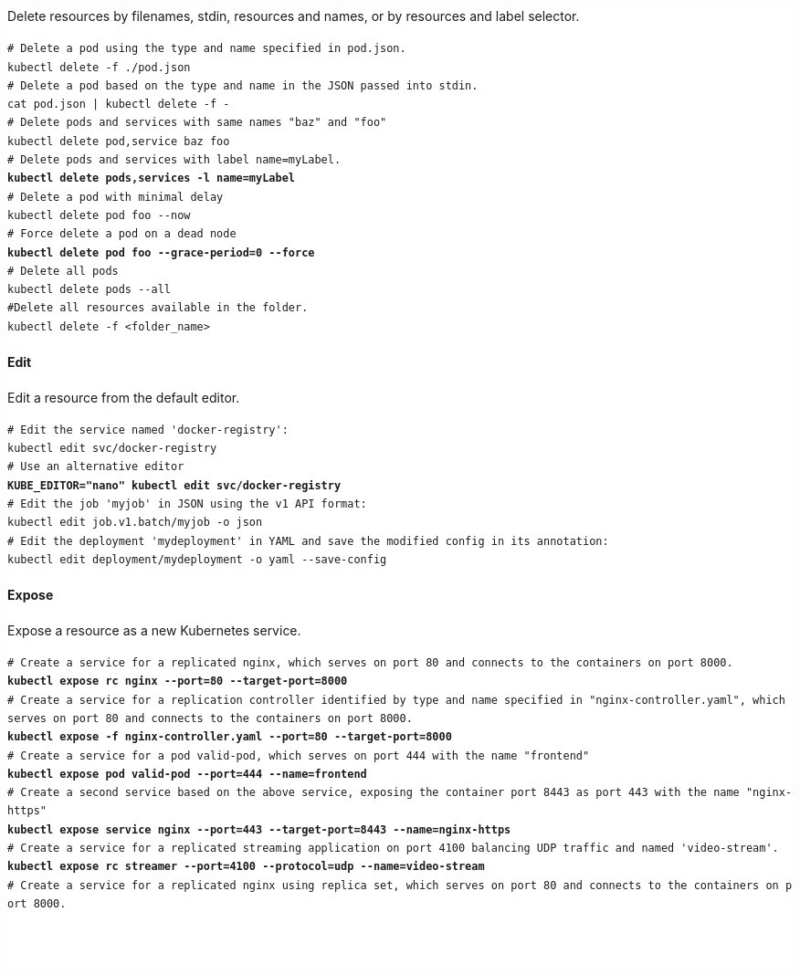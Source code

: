 Delete resources by filenames, stdin, resources and names, or by resources and label selector.

<pre><code># Delete a pod using the type and name specified in pod.json.
kubectl delete -f ./pod.json
# Delete a pod based on the type and name in the JSON passed into stdin.
cat pod.json | kubectl delete -f -
# Delete pods and services with same names "baz" and "foo"
kubectl delete pod,service baz foo
# Delete pods and services with label name=myLabel.
<strong>kubectl delete pods,services -l name=myLabel
</strong># Delete a pod with minimal delay
kubectl delete pod foo --now
# Force delete a pod on a dead node
<strong>kubectl delete pod foo --grace-period=0 --force
</strong># Delete all pods
kubectl delete pods --all
#Delete all resources available in the folder.
kubectl delete -f &#x3C;folder_name>
</code></pre>

#### Edit <a href="#edit" id="edit"></a>

Edit a resource from the default editor.

<pre><code># Edit the service named 'docker-registry':
kubectl edit svc/docker-registry
# Use an alternative editor
<strong>KUBE_EDITOR="nano" kubectl edit svc/docker-registry
</strong># Edit the job 'myjob' in JSON using the v1 API format:
kubectl edit job.v1.batch/myjob -o json
# Edit the deployment 'mydeployment' in YAML and save the modified config in its annotation:
kubectl edit deployment/mydeployment -o yaml --save-config
</code></pre>

#### Expose <a href="#expose" id="expose"></a>

Expose a resource as a new Kubernetes service.

<pre><code># Create a service for a replicated nginx, which serves on port 80 and connects to the containers on port 8000.
<strong>kubectl expose rc nginx --port=80 --target-port=8000
</strong># Create a service for a replication controller identified by type and name specified in "nginx-controller.yaml", which serves on port 80 and connects to the containers on port 8000.
<strong>kubectl expose -f nginx-controller.yaml --port=80 --target-port=8000
</strong># Create a service for a pod valid-pod, which serves on port 444 with the name "frontend"
<strong>kubectl expose pod valid-pod --port=444 --name=frontend
</strong># Create a second service based on the above service, exposing the container port 8443 as port 443 with the name "nginx-https"
<strong>kubectl expose service nginx --port=443 --target-port=8443 --name=nginx-https
</strong># Create a service for a replicated streaming application on port 4100 balancing UDP traffic and named 'video-stream'.
<strong>kubectl expose rc streamer --port=4100 --protocol=udp --name=video-stream
</strong># Create a service for a replicated nginx using replica set, which serves on port 80 and connects to the containers on port 8000.